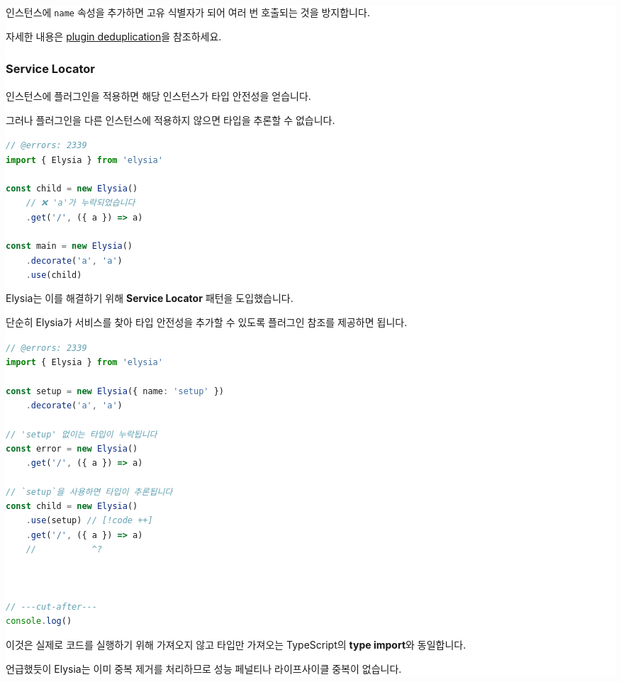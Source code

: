 ```ts twoslash
```

인스턴스에 `name` 속성을 추가하면 고유 식별자가 되어 여러 번 호출되는 것을 방지합니다.

자세한 내용은 [plugin deduplication](/essential/plugin.html#plugin-deduplication)을 참조하세요.

### Service Locator <Badge type="warning" text="중요" />
인스턴스에 플러그인을 적용하면 해당 인스턴스가 타입 안전성을 얻습니다.

그러나 플러그인을 다른 인스턴스에 적용하지 않으면 타입을 추론할 수 없습니다.

```typescript twoslash
// @errors: 2339
import { Elysia } from 'elysia'

const child = new Elysia()
    // ❌ 'a'가 누락되었습니다
    .get('/', ({ a }) => a)

const main = new Elysia()
    .decorate('a', 'a')
    .use(child)
```

Elysia는 이를 해결하기 위해 **Service Locator** 패턴을 도입했습니다.

단순히 Elysia가 서비스를 찾아 타입 안전성을 추가할 수 있도록 플러그인 참조를 제공하면 됩니다.

```typescript twoslash
// @errors: 2339
import { Elysia } from 'elysia'

const setup = new Elysia({ name: 'setup' })
    .decorate('a', 'a')

// 'setup' 없이는 타입이 누락됩니다
const error = new Elysia()
    .get('/', ({ a }) => a)

// `setup`을 사용하면 타입이 추론됩니다
const child = new Elysia()
    .use(setup) // [!code ++]
    .get('/', ({ a }) => a)
    //           ^?



// ---cut-after---
console.log()
```

이것은 실제로 코드를 실행하기 위해 가져오지 않고 타입만 가져오는 TypeScript의 **type import**와 동일합니다.

언급했듯이 Elysia는 이미 중복 제거를 처리하므로 성능 페널티나 라이프사이클 중복이 없습니다.
